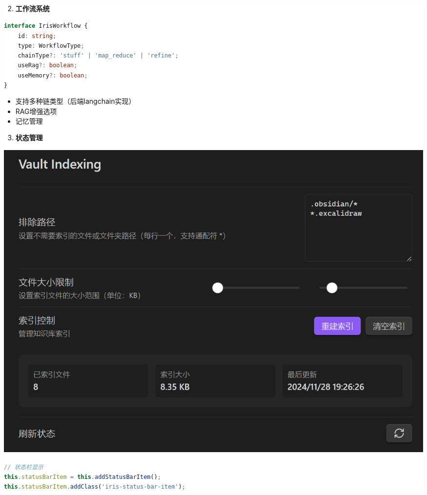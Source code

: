 2. **工作流系统**



```typescript
interface IrisWorkflow {
    id: string;
    type: WorkflowType;
    chainType?: 'stuff' | 'map_reduce' | 'refine';
    useRag?: boolean;
    useMemory?: boolean;
}
```

- 支持多种链类型（后端langchain实现）
- RAG增强选项
- 记忆管理

3. **状态管理**

![vaultIndexing](vaultIndexing.png)

```typescript
// 状态栏显示
this.statusBarItem = this.addStatusBarItem();
this.statusBarItem.addClass('iris-status-bar-item');
```
